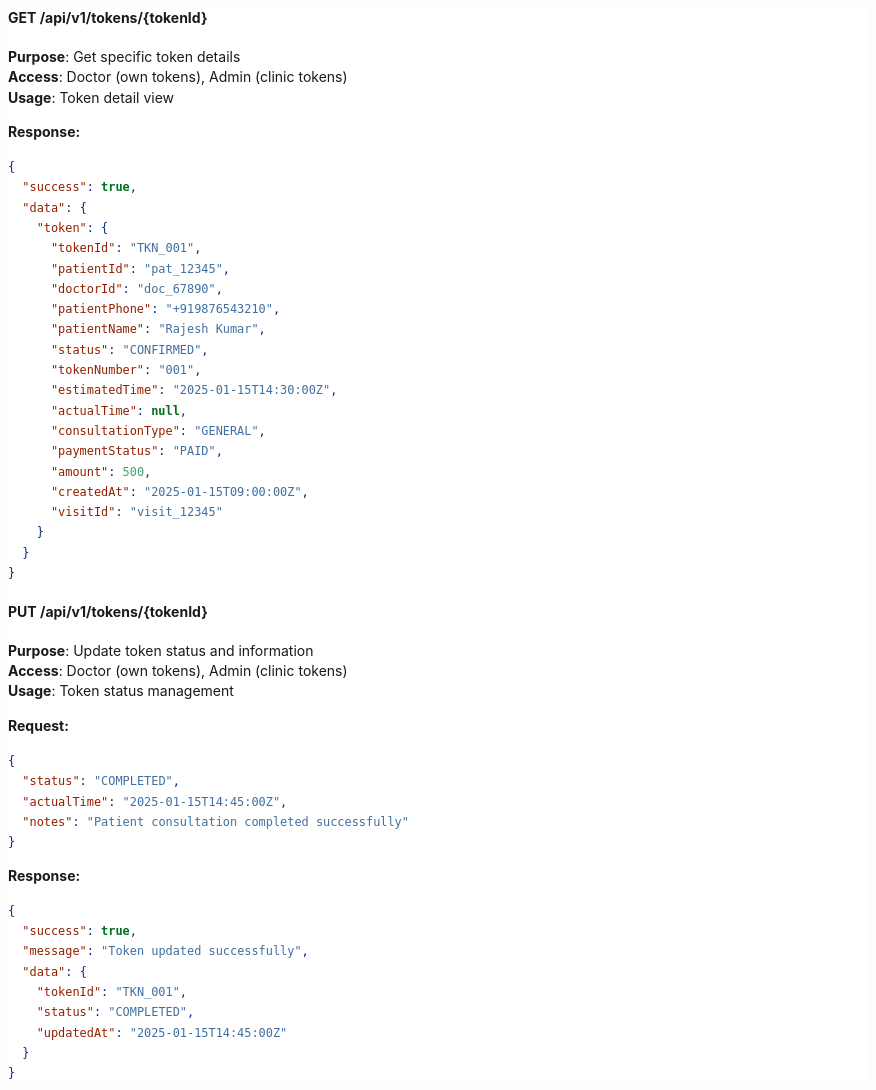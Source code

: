 #### GET /api/v1/tokens/{tokenId}

**Purpose**: Get specific token details  
**Access**: Doctor (own tokens), Admin (clinic tokens)  
**Usage**: Token detail view

**Response:**

```json
{
  "success": true,
  "data": {
    "token": {
      "tokenId": "TKN_001",
      "patientId": "pat_12345",
      "doctorId": "doc_67890",
      "patientPhone": "+919876543210",
      "patientName": "Rajesh Kumar",
      "status": "CONFIRMED",
      "tokenNumber": "001",
      "estimatedTime": "2025-01-15T14:30:00Z",
      "actualTime": null,
      "consultationType": "GENERAL",
      "paymentStatus": "PAID",
      "amount": 500,
      "createdAt": "2025-01-15T09:00:00Z",
      "visitId": "visit_12345"
    }
  }
}
```

#### PUT /api/v1/tokens/{tokenId}

**Purpose**: Update token status and information  
**Access**: Doctor (own tokens), Admin (clinic tokens)  
**Usage**: Token status management

**Request:**

```json
{
  "status": "COMPLETED",
  "actualTime": "2025-01-15T14:45:00Z",
  "notes": "Patient consultation completed successfully"
}
```

**Response:**

```json
{
  "success": true,
  "message": "Token updated successfully",
  "data": {
    "tokenId": "TKN_001",
    "status": "COMPLETED",
    "updatedAt": "2025-01-15T14:45:00Z"
  }
}
```
